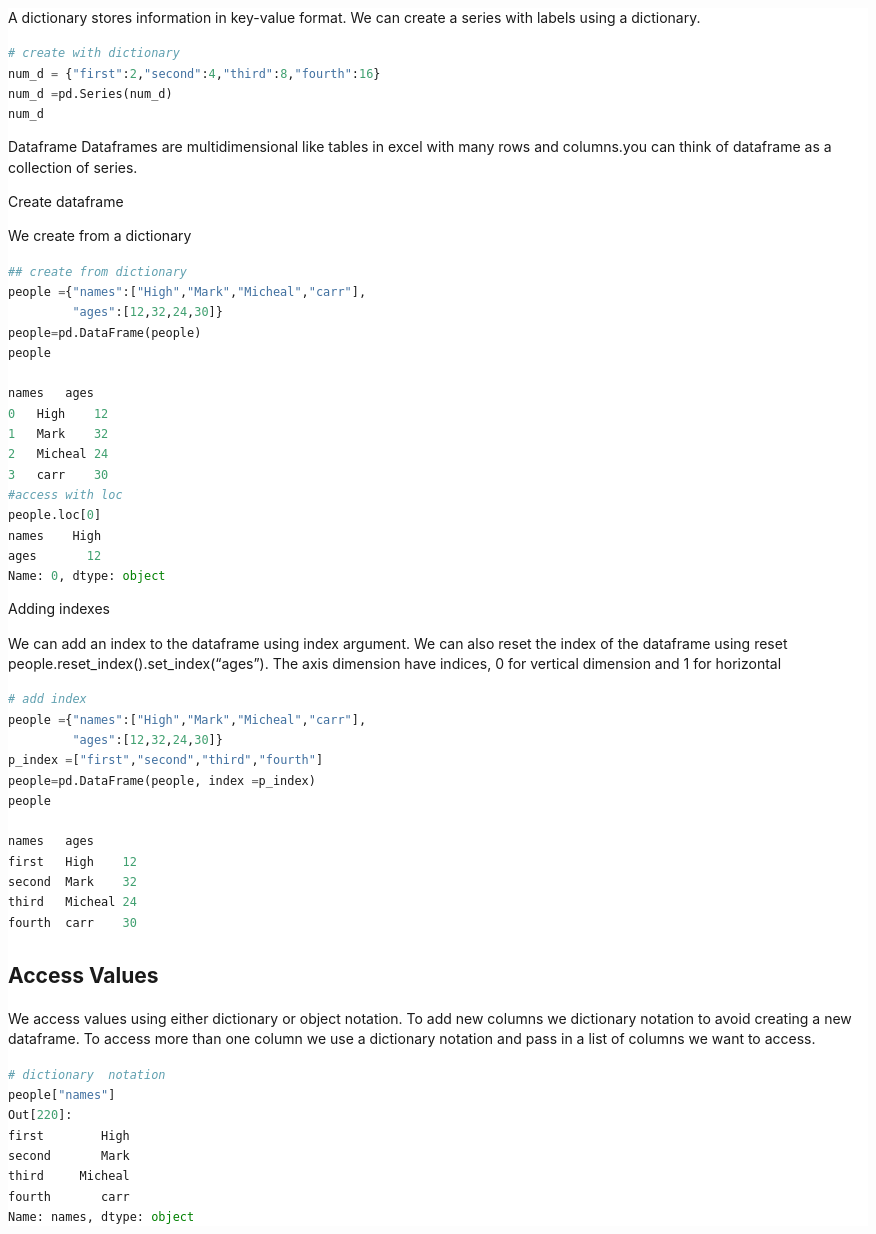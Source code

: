 A dictionary stores information in key-value format. We can create a series with labels using a dictionary.
```python 
# create with dictionary
num_d = {"first":2,"second":4,"third":8,"fourth":16}
num_d =pd.Series(num_d)
num_d
```
Dataframe
Dataframes are multidimensional like tables in excel with many rows and columns.you can think of dataframe as a collection of series.

Create dataframe

We create from a dictionary
```python 
## create from dictionary
people ={"names":["High","Mark","Micheal","carr"],
         "ages":[12,32,24,30]}
people=pd.DataFrame(people)
people

names	ages
0	High	12
1	Mark	32
2	Micheal	24
3	carr	30
#access with loc
people.loc[0]
names    High
ages       12
Name: 0, dtype: object
```
Adding indexes

We can add an index to the dataframe using index argument. We can also reset the index of the dataframe using reset people.reset_index().set_index(“ages”). The axis dimension have indices, 0 for vertical dimension and 1 for horizontal

```python
# add index
people ={"names":["High","Mark","Micheal","carr"],
         "ages":[12,32,24,30]}
p_index =["first","second","third","fourth"]
people=pd.DataFrame(people, index =p_index)
people
 
names	ages
first	High	12
second	Mark	32
third	Micheal	24
fourth	carr	30
```
## Access Values
We access values using either dictionary or object notation. To add new columns we dictionary notation to avoid creating a new dataframe. To access more than one column we use a dictionary notation and pass in a list of columns we want to access.
```python 
# dictionary  notation
people["names"]
Out[220]:
first        High
second       Mark
third     Micheal
fourth       carr
Name: names, dtype: object
```